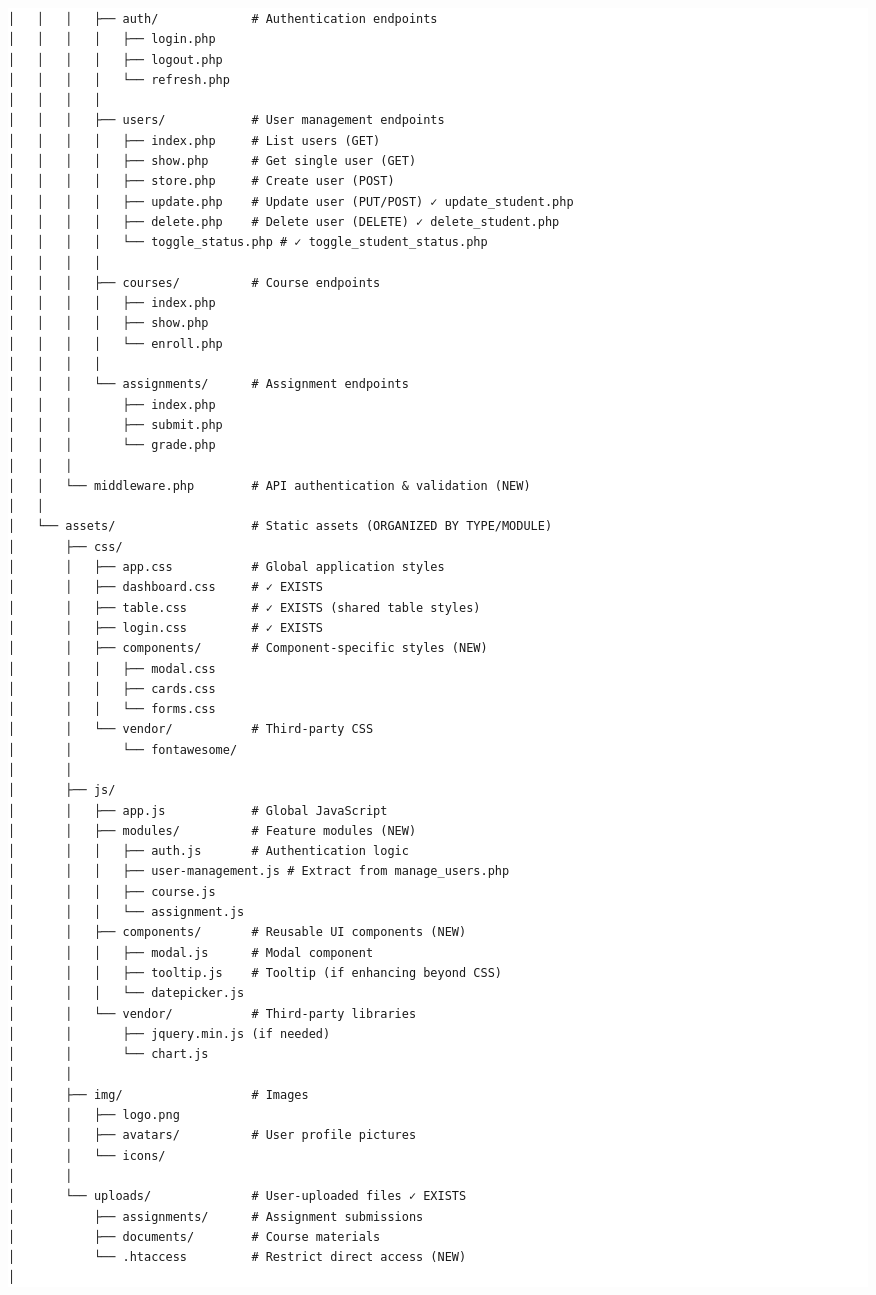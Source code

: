 ```
│   │   │   ├── auth/             # Authentication endpoints
│   │   │   │   ├── login.php
│   │   │   │   ├── logout.php
│   │   │   │   └── refresh.php
│   │   │   │
│   │   │   ├── users/            # User management endpoints
│   │   │   │   ├── index.php     # List users (GET)
│   │   │   │   ├── show.php      # Get single user (GET)
│   │   │   │   ├── store.php     # Create user (POST)
│   │   │   │   ├── update.php    # Update user (PUT/POST) ✓ update_student.php
│   │   │   │   ├── delete.php    # Delete user (DELETE) ✓ delete_student.php
│   │   │   │   └── toggle_status.php # ✓ toggle_student_status.php
│   │   │   │
│   │   │   ├── courses/          # Course endpoints
│   │   │   │   ├── index.php
│   │   │   │   ├── show.php
│   │   │   │   └── enroll.php
│   │   │   │
│   │   │   └── assignments/      # Assignment endpoints
│   │   │       ├── index.php
│   │   │       ├── submit.php
│   │   │       └── grade.php
│   │   │
│   │   └── middleware.php        # API authentication & validation (NEW)
│   │
│   └── assets/                   # Static assets (ORGANIZED BY TYPE/MODULE)
│       ├── css/
│       │   ├── app.css           # Global application styles
│       │   ├── dashboard.css     # ✓ EXISTS
│       │   ├── table.css         # ✓ EXISTS (shared table styles)
│       │   ├── login.css         # ✓ EXISTS
│       │   ├── components/       # Component-specific styles (NEW)
│       │   │   ├── modal.css
│       │   │   ├── cards.css
│       │   │   └── forms.css
│       │   └── vendor/           # Third-party CSS
│       │       └── fontawesome/
│       │
│       ├── js/
│       │   ├── app.js            # Global JavaScript
│       │   ├── modules/          # Feature modules (NEW)
│       │   │   ├── auth.js       # Authentication logic
│       │   │   ├── user-management.js # Extract from manage_users.php
│       │   │   ├── course.js
│       │   │   └── assignment.js
│       │   ├── components/       # Reusable UI components (NEW)
│       │   │   ├── modal.js      # Modal component
│       │   │   ├── tooltip.js    # Tooltip (if enhancing beyond CSS)
│       │   │   └── datepicker.js
│       │   └── vendor/           # Third-party libraries
│       │       ├── jquery.min.js (if needed)
│       │       └── chart.js
│       │
│       ├── img/                  # Images
│       │   ├── logo.png
│       │   ├── avatars/          # User profile pictures
│       │   └── icons/
│       │
│       └── uploads/              # User-uploaded files ✓ EXISTS
│           ├── assignments/      # Assignment submissions
│           ├── documents/        # Course materials
│           └── .htaccess         # Restrict direct access (NEW)
│
```